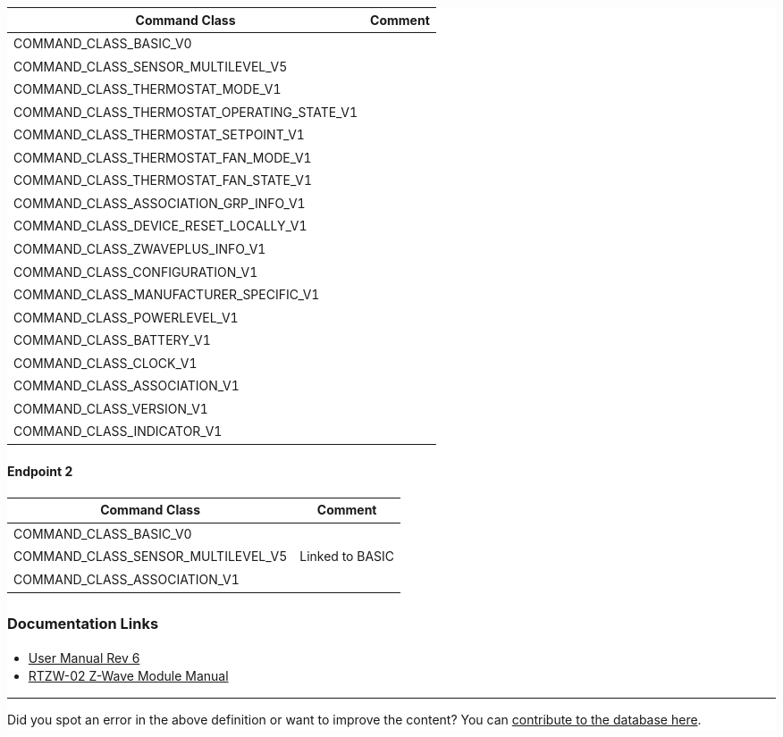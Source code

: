 | Command Class | Comment |
|---------------|---------|
| COMMAND_CLASS_BASIC_V0| |
| COMMAND_CLASS_SENSOR_MULTILEVEL_V5| |
| COMMAND_CLASS_THERMOSTAT_MODE_V1| |
| COMMAND_CLASS_THERMOSTAT_OPERATING_STATE_V1| |
| COMMAND_CLASS_THERMOSTAT_SETPOINT_V1| |
| COMMAND_CLASS_THERMOSTAT_FAN_MODE_V1| |
| COMMAND_CLASS_THERMOSTAT_FAN_STATE_V1| |
| COMMAND_CLASS_ASSOCIATION_GRP_INFO_V1| |
| COMMAND_CLASS_DEVICE_RESET_LOCALLY_V1| |
| COMMAND_CLASS_ZWAVEPLUS_INFO_V1| |
| COMMAND_CLASS_CONFIGURATION_V1| |
| COMMAND_CLASS_MANUFACTURER_SPECIFIC_V1| |
| COMMAND_CLASS_POWERLEVEL_V1| |
| COMMAND_CLASS_BATTERY_V1| |
| COMMAND_CLASS_CLOCK_V1| |
| COMMAND_CLASS_ASSOCIATION_V1| |
| COMMAND_CLASS_VERSION_V1| |
| COMMAND_CLASS_INDICATOR_V1| |
#### Endpoint 2

| Command Class | Comment |
|---------------|---------|
| COMMAND_CLASS_BASIC_V0| |
| COMMAND_CLASS_SENSOR_MULTILEVEL_V5| Linked to BASIC|
| COMMAND_CLASS_ASSOCIATION_V1| |

### Documentation Links

* [User Manual Rev 6](https://www.cd-jackson.com/zwave_device_uploads/99/CT32-IBIE-rev006-25jan14.pdf)
* [RTZW-02 Z-Wave Module Manual](https://www.cd-jackson.com/zwave_device_uploads/99/RTZW-02-module-IB-9jun14.pdf)

---

Did you spot an error in the above definition or want to improve the content?
You can [contribute to the database here](http://www.cd-jackson.com/index.php/zwave/zwave-device-database/zwave-device-list/devicesummary/99).
